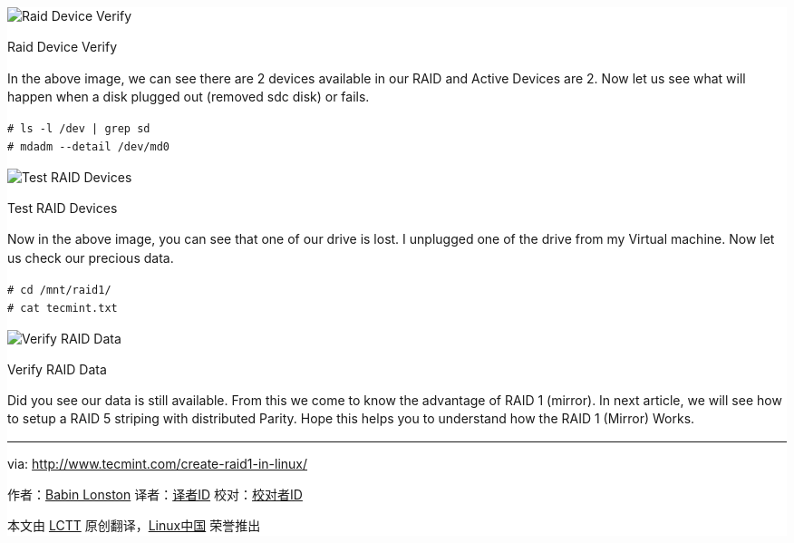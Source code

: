 ![Raid Device Verify](http://www.tecmint.com/wp-content/uploads/2014/10/Raid-Device-Verify.png)

Raid Device Verify

In the above image, we can see there are 2 devices available in our RAID and Active Devices are 2. Now let us see what will happen when a disk plugged out (removed sdc disk) or fails.

    # ls -l /dev | grep sd
    # mdadm --detail /dev/md0

![Test RAID Devices](http://www.tecmint.com/wp-content/uploads/2014/10/Test-RAID-Devices.png)

Test RAID Devices

Now in the above image, you can see that one of our drive is lost. I unplugged one of the drive from my Virtual machine. Now let us check our precious data.

    # cd /mnt/raid1/
    # cat tecmint.txt

![Verify RAID Data](http://www.tecmint.com/wp-content/uploads/2014/10/Verify-RAID-Data.png)

Verify RAID Data

Did you see our data is still available. From this we come to know the advantage of RAID 1 (mirror). In next article, we will see how to setup a RAID 5 striping with distributed Parity. Hope this helps you to understand how the RAID 1 (Mirror) Works.

--------------------------------------------------------------------------------

via: http://www.tecmint.com/create-raid1-in-linux/

作者：[Babin Lonston][a]
译者：[译者ID](https://github.com/译者ID)
校对：[校对者ID](https://github.com/校对者ID)

本文由 [LCTT](https://github.com/LCTT/TranslateProject) 原创翻译，[Linux中国](https://linux.cn/) 荣誉推出

[a]:http://www.tecmint.com/author/babinlonston/
[1]:http://www.tecmint.com/understanding-raid-setup-in-linux/